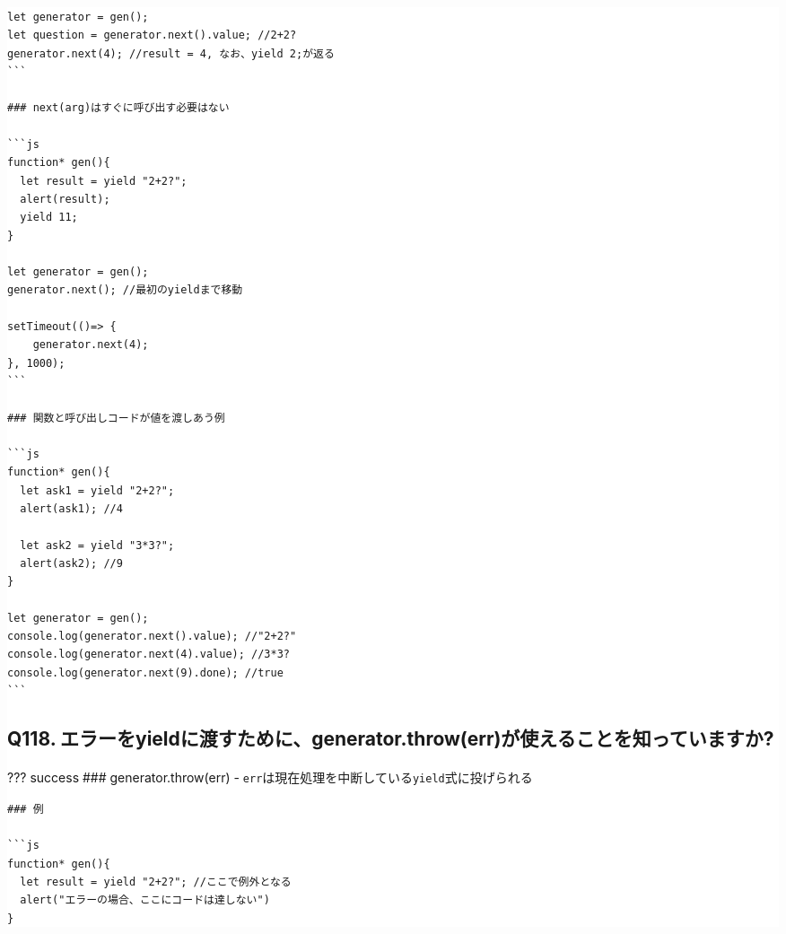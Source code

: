     let generator = gen();
    let question = generator.next().value; //2+2?
    generator.next(4); //result = 4, なお、yield 2;が返る
    ```

    ### next(arg)はすぐに呼び出す必要はない

    ```js
    function* gen(){
      let result = yield "2+2?";
      alert(result);
      yield 11;
    }

    let generator = gen();
    generator.next(); //最初のyieldまで移動

    setTimeout(()=> {
        generator.next(4);
    }, 1000);
    ```

    ### 関数と呼び出しコードが値を渡しあう例

    ```js
    function* gen(){
      let ask1 = yield "2+2?";
      alert(ask1); //4

      let ask2 = yield "3*3?";
      alert(ask2); //9
    }

    let generator = gen();
    console.log(generator.next().value); //"2+2?"
    console.log(generator.next(4).value); //3*3?
    console.log(generator.next(9).done); //true
    ```

## Q118. エラーをyieldに渡すために、generator.throw(err)が使えることを知っていますか?

??? success
    ### generator.throw(err)
    - `err`は現在処理を中断している`yield`式に投げられる

    ### 例

    ```js
    function* gen(){
      let result = yield "2+2?"; //ここで例外となる
      alert("エラーの場合、ここにコードは達しない")
    }
